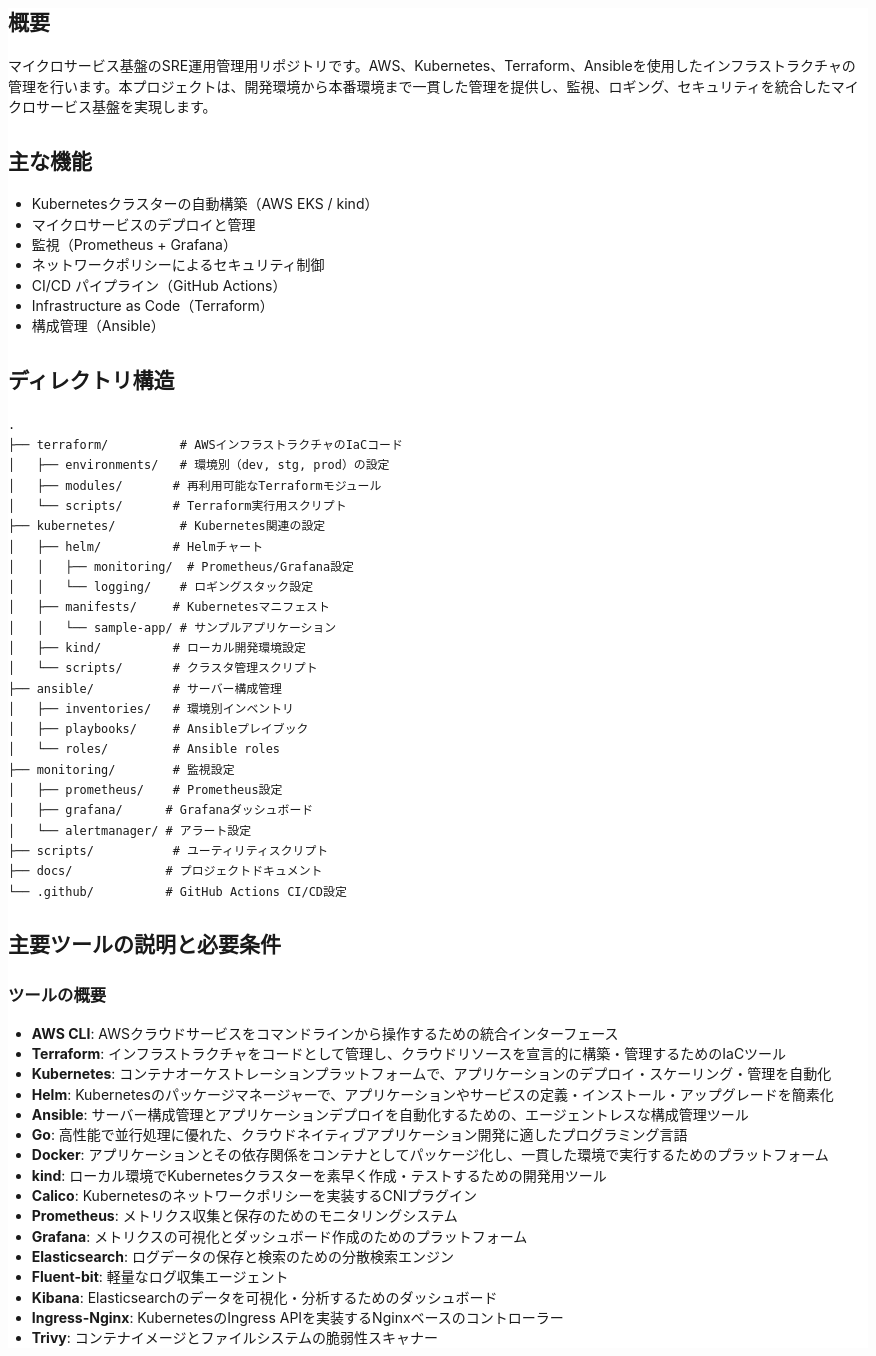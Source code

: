 

## 概要
マイクロサービス基盤のSRE運用管理用リポジトリです。AWS、Kubernetes、Terraform、Ansibleを使用したインフラストラクチャの管理を行います。本プロジェクトは、開発環境から本番環境まで一貫した管理を提供し、監視、ロギング、セキュリティを統合したマイクロサービス基盤を実現します。

## 主な機能
- Kubernetesクラスターの自動構築（AWS EKS / kind）
- マイクロサービスのデプロイと管理
- 監視（Prometheus + Grafana）
- ネットワークポリシーによるセキュリティ制御
- CI/CD パイプライン（GitHub Actions）
- Infrastructure as Code（Terraform）
- 構成管理（Ansible）

## ディレクトリ構造
```
.
├── terraform/          # AWSインフラストラクチャのIaCコード
│   ├── environments/   # 環境別（dev, stg, prod）の設定
│   ├── modules/       # 再利用可能なTerraformモジュール
│   └── scripts/       # Terraform実行用スクリプト
├── kubernetes/         # Kubernetes関連の設定
│   ├── helm/          # Helmチャート
│   │   ├── monitoring/  # Prometheus/Grafana設定
│   │   └── logging/    # ロギングスタック設定
│   ├── manifests/     # Kubernetesマニフェスト
│   │   └── sample-app/ # サンプルアプリケーション
│   ├── kind/          # ローカル開発環境設定
│   └── scripts/       # クラスタ管理スクリプト
├── ansible/           # サーバー構成管理
│   ├── inventories/   # 環境別インベントリ
│   ├── playbooks/     # Ansibleプレイブック
│   └── roles/         # Ansible roles
├── monitoring/        # 監視設定
│   ├── prometheus/    # Prometheus設定
│   ├── grafana/      # Grafanaダッシュボード
│   └── alertmanager/ # アラート設定
├── scripts/           # ユーティリティスクリプト
├── docs/             # プロジェクトドキュメント
└── .github/          # GitHub Actions CI/CD設定
```

## 主要ツールの説明と必要条件

### ツールの概要
- **AWS CLI**: AWSクラウドサービスをコマンドラインから操作するための統合インターフェース
- **Terraform**: インフラストラクチャをコードとして管理し、クラウドリソースを宣言的に構築・管理するためのIaCツール
- **Kubernetes**: コンテナオーケストレーションプラットフォームで、アプリケーションのデプロイ・スケーリング・管理を自動化
- **Helm**: Kubernetesのパッケージマネージャーで、アプリケーションやサービスの定義・インストール・アップグレードを簡素化
- **Ansible**: サーバー構成管理とアプリケーションデプロイを自動化するための、エージェントレスな構成管理ツール
- **Go**: 高性能で並行処理に優れた、クラウドネイティブアプリケーション開発に適したプログラミング言語
- **Docker**: アプリケーションとその依存関係をコンテナとしてパッケージ化し、一貫した環境で実行するためのプラットフォーム
- **kind**: ローカル環境でKubernetesクラスターを素早く作成・テストするための開発用ツール
- **Calico**: Kubernetesのネットワークポリシーを実装するCNIプラグイン
- **Prometheus**: メトリクス収集と保存のためのモニタリングシステム
- **Grafana**: メトリクスの可視化とダッシュボード作成のためのプラットフォーム
- **Elasticsearch**: ログデータの保存と検索のための分散検索エンジン
- **Fluent-bit**: 軽量なログ収集エージェント
- **Kibana**: Elasticsearchのデータを可視化・分析するためのダッシュボード
- **Ingress-Nginx**: KubernetesのIngress APIを実装するNginxベースのコントローラー
- **Trivy**: コンテナイメージとファイルシステムの脆弱性スキャナー